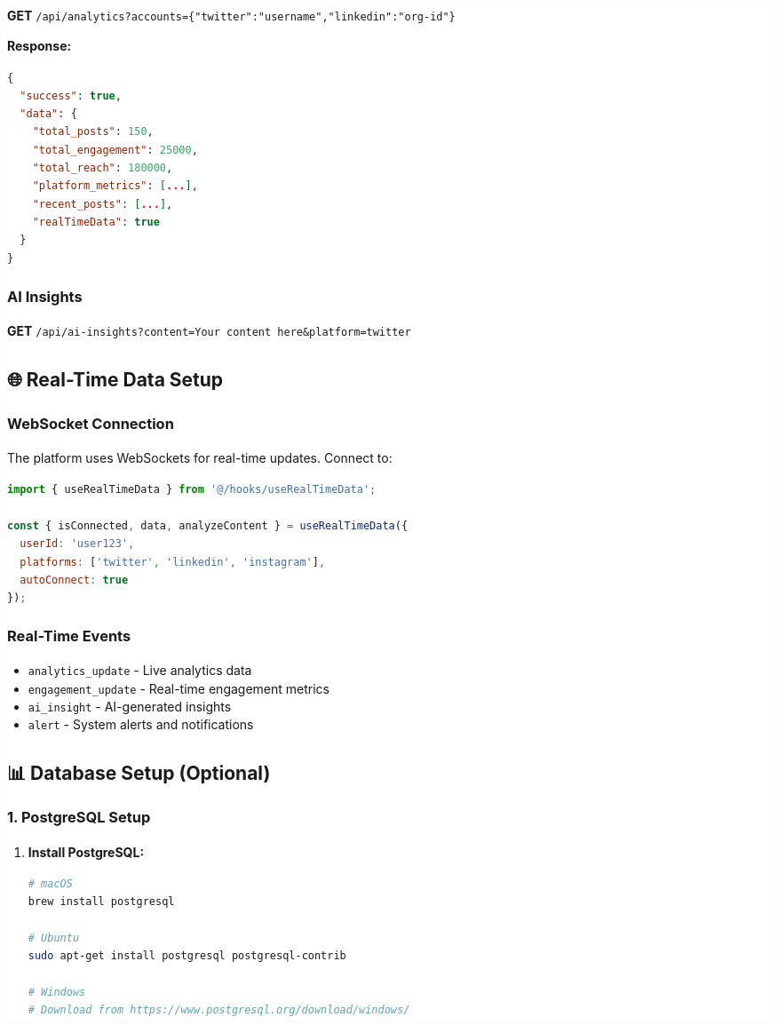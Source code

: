 **GET** `/api/analytics?accounts={"twitter":"username","linkedin":"org-id"}`

**Response:**
```json
{
  "success": true,
  "data": {
    "total_posts": 150,
    "total_engagement": 25000,
    "total_reach": 180000,
    "platform_metrics": [...],
    "recent_posts": [...],
    "realTimeData": true
  }
}
```

### AI Insights

**GET** `/api/ai-insights?content=Your content here&platform=twitter`

## 🌐 Real-Time Data Setup

### WebSocket Connection

The platform uses WebSockets for real-time updates. Connect to:

```javascript
import { useRealTimeData } from '@/hooks/useRealTimeData';

const { isConnected, data, analyzeContent } = useRealTimeData({
  userId: 'user123',
  platforms: ['twitter', 'linkedin', 'instagram'],
  autoConnect: true
});
```

### Real-Time Events

- `analytics_update` - Live analytics data
- `engagement_update` - Real-time engagement metrics
- `ai_insight` - AI-generated insights
- `alert` - System alerts and notifications

## 📊 Database Setup (Optional)

### 1. PostgreSQL Setup

1. **Install PostgreSQL:**
   ```bash
   # macOS
   brew install postgresql
   
   # Ubuntu
   sudo apt-get install postgresql postgresql-contrib
   
   # Windows
   # Download from https://www.postgresql.org/download/windows/
   ```
